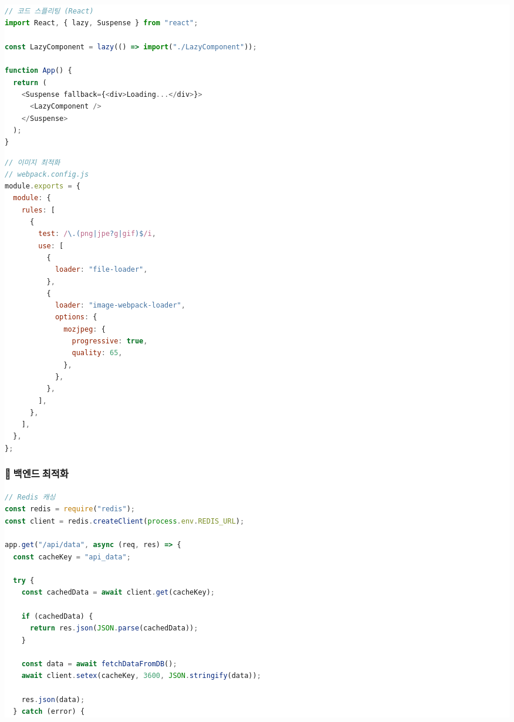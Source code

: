 ```javascript
// 코드 스플리팅 (React)
import React, { lazy, Suspense } from "react";

const LazyComponent = lazy(() => import("./LazyComponent"));

function App() {
  return (
    <Suspense fallback={<div>Loading...</div>}>
      <LazyComponent />
    </Suspense>
  );
}
```

```javascript
// 이미지 최적화
// webpack.config.js
module.exports = {
  module: {
    rules: [
      {
        test: /\.(png|jpe?g|gif)$/i,
        use: [
          {
            loader: "file-loader",
          },
          {
            loader: "image-webpack-loader",
            options: {
              mozjpeg: {
                progressive: true,
                quality: 65,
              },
            },
          },
        ],
      },
    ],
  },
};
```

### 🚀 백엔드 최적화

```javascript
// Redis 캐싱
const redis = require("redis");
const client = redis.createClient(process.env.REDIS_URL);

app.get("/api/data", async (req, res) => {
  const cacheKey = "api_data";

  try {
    const cachedData = await client.get(cacheKey);

    if (cachedData) {
      return res.json(JSON.parse(cachedData));
    }

    const data = await fetchDataFromDB();
    await client.setex(cacheKey, 3600, JSON.stringify(data));

    res.json(data);
  } catch (error) {
```